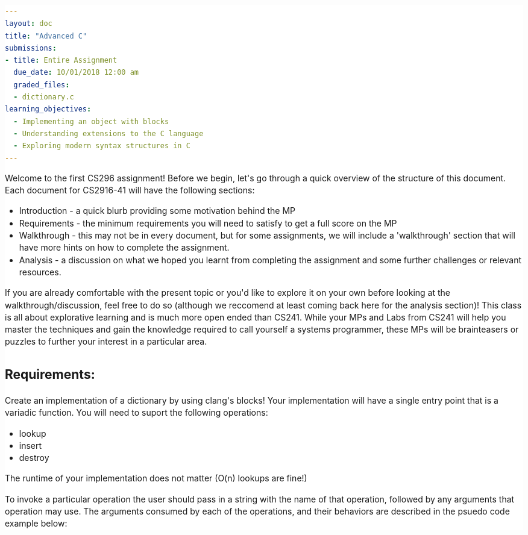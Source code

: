 ```yaml
---
layout: doc
title: "Advanced C"
submissions:
- title: Entire Assignment
  due_date: 10/01/2018 12:00 am
  graded_files:
  - dictionary.c
learning_objectives:
  - Implementing an object with blocks
  - Understanding extensions to the C language
  - Exploring modern syntax structures in C
---
```


Welcome to the first CS296 assignment! Before we begin, let's go through a quick
overview of the structure of this document. Each document for CS2916-41 will
have the following sections:

+ Introduction - a quick blurb providing some motivation behind the MP
+ Requirements - the minimum requirements you will need to satisfy to get a full
  score on the MP
+ Walkthrough - this may not be in every document, but for some assignments, we
  will include a 'walkthrough' section that will have more hints on how to
  complete the assignment.
+ Analysis - a discussion on what we hoped you learnt from completing the
  assignment and some further challenges or relevant resources.

If you are already comfortable with the present topic or you'd like to explore 
it on your own before looking at the walkthrough/discussion, feel free to do so 
(although we reccomend at least coming back here for the analysis section)! This
class is all about explorative learning and is much more open ended than CS241. 
While your MPs and Labs from CS241 will help you master the techniques and gain 
the knowledge required to call yourself a systems programmer, these MPs will be 
brainteasers or puzzles to further your interest in a particular area.

## Requirements:

Create an implementation of a dictionary by using clang's blocks!
Your implementation will have a single entry point that is a variadic function.
You will need to suport the following operations:

+ lookup
+ insert
+ destroy

The runtime of your implementation does not matter (O(n) lookups are fine!)

To invoke a particular operation the user should pass in a string with the name
of that operation, followed by any arguments that operation may use. The
arguments consumed by each of the operations, and their behaviors are described
in the psuedo code example below:
